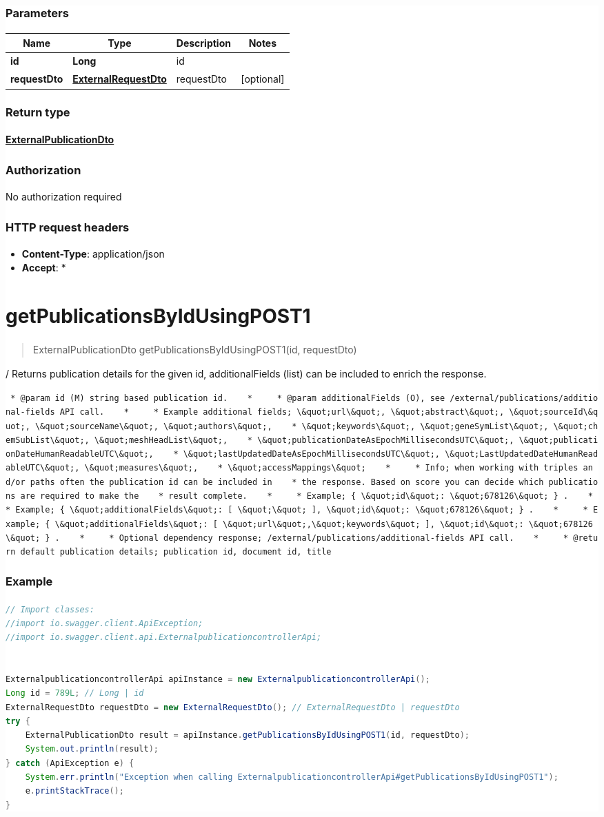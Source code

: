 ### Parameters

Name | Type | Description  | Notes
------------- | ------------- | ------------- | -------------
 **id** | **Long**| id |
 **requestDto** | [**ExternalRequestDto**](ExternalRequestDto.md)| requestDto | [optional]

### Return type

[**ExternalPublicationDto**](ExternalPublicationDto.md)

### Authorization

No authorization required

### HTTP request headers

 - **Content-Type**: application/json
 - **Accept**: *

<a name="getPublicationsByIdUsingPOST1"></a>
# **getPublicationsByIdUsingPOST1**
> ExternalPublicationDto getPublicationsByIdUsingPOST1(id, requestDto)

/ Returns publication details for the given id, additionalFields (list) can be included to enrich the response.

     * @param id (M) string based publication id.    *     * @param additionalFields (O), see /external/publications/additional-fields API call.    *     * Example additional fields; \&quot;url\&quot;, \&quot;abstract\&quot;, \&quot;sourceId\&quot;, \&quot;sourceName\&quot;, \&quot;authors\&quot;,    * \&quot;keywords\&quot;, \&quot;geneSymList\&quot;, \&quot;chemSubList\&quot;, \&quot;meshHeadList\&quot;,    * \&quot;publicationDateAsEpochMillisecondsUTC\&quot;, \&quot;publicationDateHumanReadableUTC\&quot;,    * \&quot;lastUpdatedDateAsEpochMillisecondsUTC\&quot;, \&quot;LastUpdatedDateHumanReadableUTC\&quot;, \&quot;measures\&quot;,    * \&quot;accessMappings\&quot;    *     * Info; when working with triples and/or paths often the publication id can be included in    * the response. Based on score you can decide which publications are required to make the    * result complete.    *     * Example; { \&quot;id\&quot;: \&quot;678126\&quot; } .    *     * Example; { \&quot;additionalFields\&quot;: [ \&quot;\&quot; ], \&quot;id\&quot;: \&quot;678126\&quot; } .    *     * Example; { \&quot;additionalFields\&quot;: [ \&quot;url\&quot;,\&quot;keywords\&quot; ], \&quot;id\&quot;: \&quot;678126\&quot; } .    *     * Optional dependency response; /external/publications/additional-fields API call.    *     * @return default publication details; publication id, document id, title     

### Example
```java
// Import classes:
//import io.swagger.client.ApiException;
//import io.swagger.client.api.ExternalpublicationcontrollerApi;


ExternalpublicationcontrollerApi apiInstance = new ExternalpublicationcontrollerApi();
Long id = 789L; // Long | id
ExternalRequestDto requestDto = new ExternalRequestDto(); // ExternalRequestDto | requestDto
try {
    ExternalPublicationDto result = apiInstance.getPublicationsByIdUsingPOST1(id, requestDto);
    System.out.println(result);
} catch (ApiException e) {
    System.err.println("Exception when calling ExternalpublicationcontrollerApi#getPublicationsByIdUsingPOST1");
    e.printStackTrace();
}
```
